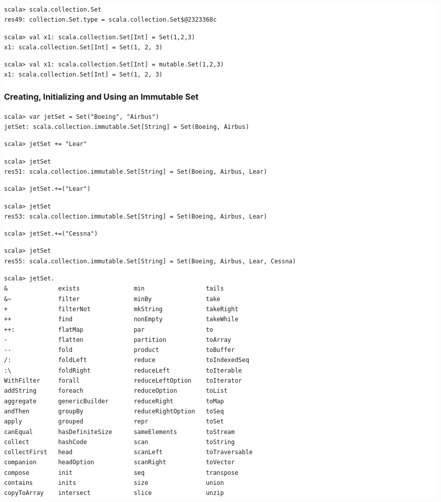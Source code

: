 ```
scala> scala.collection.Set
res49: collection.Set.type = scala.collection.Set$@2323368c
```

```
scala> val x1: scala.collection.Set[Int] = Set(1,2,3)
x1: scala.collection.Set[Int] = Set(1, 2, 3)
```

```
scala> val x1: scala.collection.Set[Int] = mutable.Set(1,2,3)
x1: scala.collection.Set[Int] = Set(1, 2, 3)
```

### Creating, Initializing and Using an Immutable Set

```
scala> var jetSet = Set("Boeing", "Airbus")
jetSet: scala.collection.immutable.Set[String] = Set(Boeing, Airbus)
```

```
scala> jetSet += "Lear"
```

```
scala> jetSet
res51: scala.collection.immutable.Set[String] = Set(Boeing, Airbus, Lear)
```

```
scala> jetSet.+=("Lear")
```

```
scala> jetSet
res53: scala.collection.immutable.Set[String] = Set(Boeing, Airbus, Lear)
```

```
scala> jetSet.+=("Cessna")
```

```
scala> jetSet
res55: scala.collection.immutable.Set[String] = Set(Boeing, Airbus, Lear, Cessna)
```

```
scala> jetSet.
&              exists               min                 tails           
&~             filter               minBy               take            
+              filterNot            mkString            takeRight       
++             find                 nonEmpty            takeWhile       
++:            flatMap              par                 to              
-              flatten              partition           toArray         
--             fold                 product             toBuffer        
/:             foldLeft             reduce              toIndexedSeq    
:\             foldRight            reduceLeft          toIterable      
WithFilter     forall               reduceLeftOption    toIterator      
addString      foreach              reduceOption        toList          
aggregate      genericBuilder       reduceRight         toMap           
andThen        groupBy              reduceRightOption   toSeq           
apply          grouped              repr                toSet           
canEqual       hasDefiniteSize      sameElements        toStream        
collect        hashCode             scan                toString        
collectFirst   head                 scanLeft            toTraversable   
companion      headOption           scanRight           toVector        
compose        init                 seq                 transpose       
contains       inits                size                union           
copyToArray    intersect            slice               unzip           
```